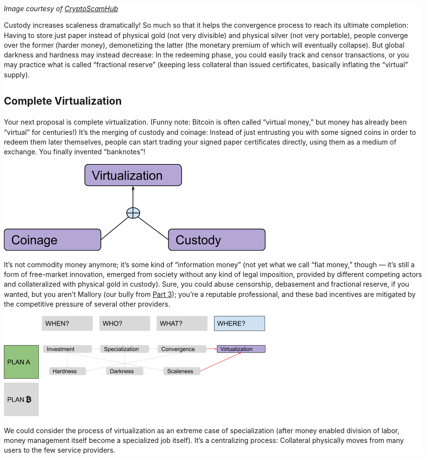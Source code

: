<cite>_Image courtesy of_ [_CryptoScamHub_](https://twitter.com/cryptoscamhub?lang=en)</cite>

Custody increases scaleness dramatically! So much so that it helps the convergence process to reach its ultimate completion: Having to store just paper instead of physical gold (not very divisible) and physical silver (not very portable), people converge over the former (harder money), demonetizing the latter (the monetary premium of which will eventually collapse). But global darkness and hardness may instead decrease: In the redeeming phase, you could easily track and censor transactions, or you may practice what is called “fractional reserve” (keeping less collateral than issued certificates, basically inflating the “virtual” supply).

## Complete Virtualization

Your next proposal is complete virtualization. (Funny note: Bitcoin is often called “virtual money,” but money has already been “virtual” for centuries!) It’s the merging of custody and coinage: Instead of just entrusting you with some signed coins in order to redeem them later themselves, people can start trading your signed paper certificates directly, using them as a medium of exchange. You finally invented “banknotes”!

![](/assets/images/cy19/cy19m9/g-31.png)

It’s not commodity money anymore; it’s some kind of “information money” (not yet what we call “fiat money,” though — it’s still a form of free-market innovation, emerged from society without any kind of legal imposition, provided by different competing actors and collateralized with physical gold in custody). Sure, you could abuse censorship, debasement and fractional reserve, if you wanted, but you aren’t Mallory (our bully from [Part 3](https://bitcoinmagazine.com/articles/discovering-bitcoin-part-3-introducing-money)); you’re a reputable professional, and these bad incentives are mitigated by the competitive pressure of several other providers.

![](/assets/images/cy19/cy19m9/g-32.png)

We could consider the process of virtualization as an extreme case of specialization (after money enabled division of labor, money management itself become a specialized job itself). It’s a centralizing process: Collateral physically moves from many users to the few service providers.
